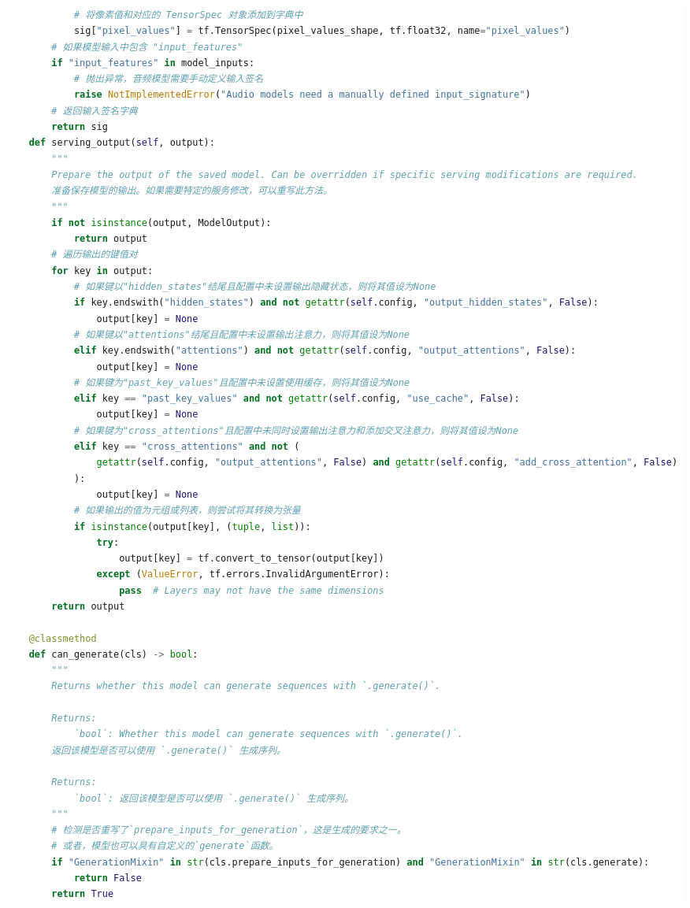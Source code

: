 ```py
            # 将像素值和对应的 TensorSpec 对象添加到字典中
            sig["pixel_values"] = tf.TensorSpec(pixel_values_shape, tf.float32, name="pixel_values")
        # 如果模型输入中包含 "input_features"
        if "input_features" in model_inputs:
            # 抛出异常，音频模型需要手动定义输入签名
            raise NotImplementedError("Audio models need a manually defined input_signature")
        # 返回输入签名字典
        return sig
    def serving_output(self, output):
        """
        Prepare the output of the saved model. Can be overridden if specific serving modifications are required.
        准备保存模型的输出。如果需要特定的服务修改，可以重写此方法。
        """
        if not isinstance(output, ModelOutput):
            return output
        # 遍历输出的键值对
        for key in output:
            # 如果键以"hidden_states"结尾且配置中未设置输出隐藏状态，则将其值设为None
            if key.endswith("hidden_states") and not getattr(self.config, "output_hidden_states", False):
                output[key] = None
            # 如果键以"attentions"结尾且配置中未设置输出注意力，则将其值设为None
            elif key.endswith("attentions") and not getattr(self.config, "output_attentions", False):
                output[key] = None
            # 如果键为"past_key_values"且配置中未设置使用缓存，则将其值设为None
            elif key == "past_key_values" and not getattr(self.config, "use_cache", False):
                output[key] = None
            # 如果键为"cross_attentions"且配置中未同时设置输出注意力和添加交叉注意力，则将其值设为None
            elif key == "cross_attentions" and not (
                getattr(self.config, "output_attentions", False) and getattr(self.config, "add_cross_attention", False)
            ):
                output[key] = None
            # 如果输出的值为元组或列表，则尝试将其转换为张量
            if isinstance(output[key], (tuple, list)):
                try:
                    output[key] = tf.convert_to_tensor(output[key])
                except (ValueError, tf.errors.InvalidArgumentError):
                    pass  # Layers may not have the same dimensions
        return output

    @classmethod
    def can_generate(cls) -> bool:
        """
        Returns whether this model can generate sequences with `.generate()`.

        Returns:
            `bool`: Whether this model can generate sequences with `.generate()`.
        返回该模型是否可以使用 `.generate()` 生成序列。

        Returns:
            `bool`: 返回该模型是否可以使用 `.generate()` 生成序列。
        """
        # 检测是否重写了`prepare_inputs_for_generation`，这是生成的要求之一。
        # 或者，模型也可以具有自定义的`generate`函数。
        if "GenerationMixin" in str(cls.prepare_inputs_for_generation) and "GenerationMixin" in str(cls.generate):
            return False
        return True

```